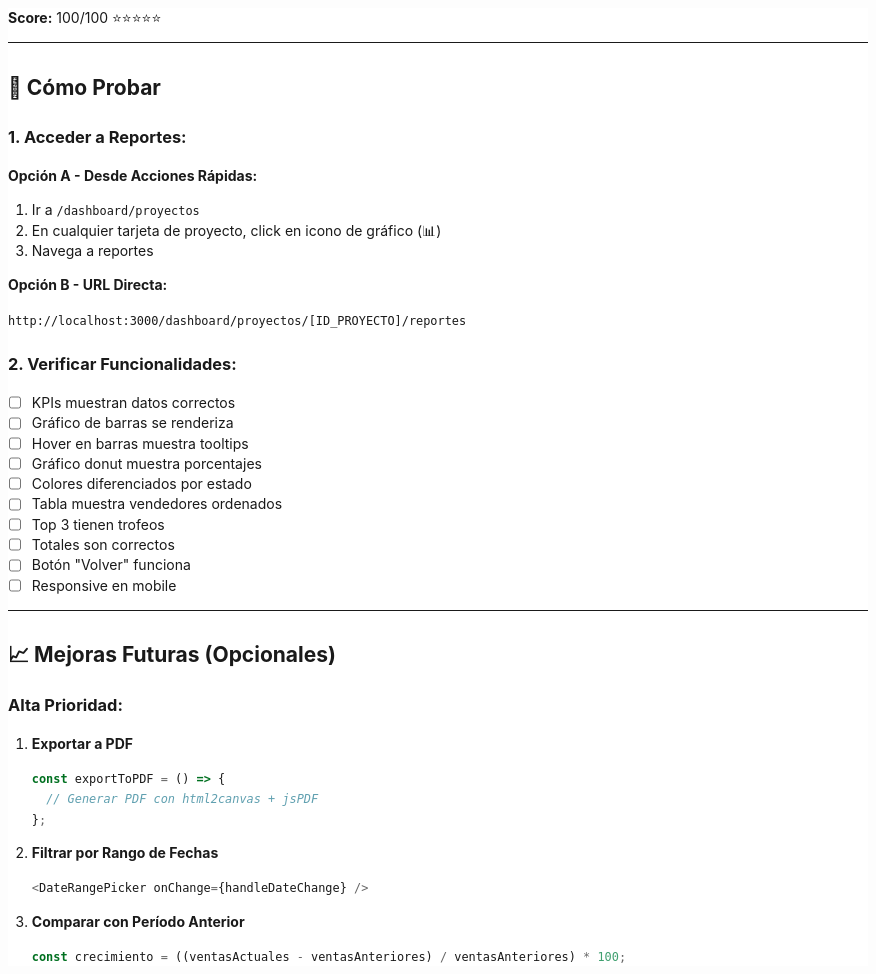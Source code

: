 **Score:** 100/100 ⭐⭐⭐⭐⭐

---

## 🚀 Cómo Probar

### **1. Acceder a Reportes:**

**Opción A - Desde Acciones Rápidas:**
1. Ir a `/dashboard/proyectos`
2. En cualquier tarjeta de proyecto, click en icono de gráfico (📊)
3. Navega a reportes

**Opción B - URL Directa:**
```
http://localhost:3000/dashboard/proyectos/[ID_PROYECTO]/reportes
```

### **2. Verificar Funcionalidades:**

- [ ] KPIs muestran datos correctos
- [ ] Gráfico de barras se renderiza
- [ ] Hover en barras muestra tooltips
- [ ] Gráfico donut muestra porcentajes
- [ ] Colores diferenciados por estado
- [ ] Tabla muestra vendedores ordenados
- [ ] Top 3 tienen trofeos
- [ ] Totales son correctos
- [ ] Botón "Volver" funciona
- [ ] Responsive en mobile

---

## 📈 Mejoras Futuras (Opcionales)

### **Alta Prioridad:**

1. **Exportar a PDF**
   ```typescript
   const exportToPDF = () => {
     // Generar PDF con html2canvas + jsPDF
   };
   ```

2. **Filtrar por Rango de Fechas**
   ```typescript
   <DateRangePicker onChange={handleDateChange} />
   ```

3. **Comparar con Período Anterior**
   ```typescript
   const crecimiento = ((ventasActuales - ventasAnteriores) / ventasAnteriores) * 100;
   ```
